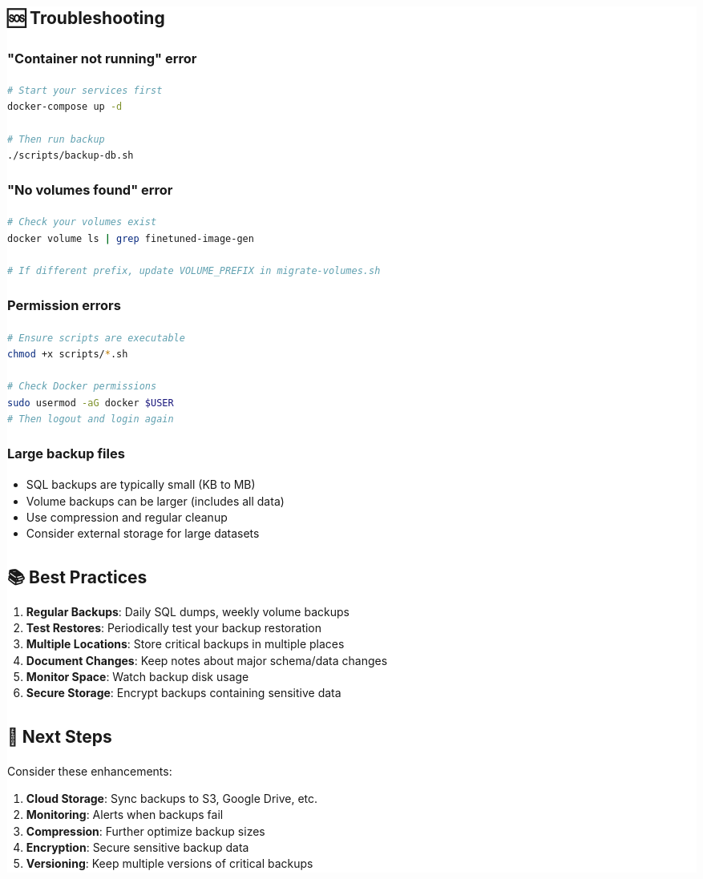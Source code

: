 ## 🆘 Troubleshooting

### "Container not running" error
```bash
# Start your services first
docker-compose up -d

# Then run backup
./scripts/backup-db.sh
```

### "No volumes found" error
```bash
# Check your volumes exist
docker volume ls | grep finetuned-image-gen

# If different prefix, update VOLUME_PREFIX in migrate-volumes.sh
```

### Permission errors
```bash
# Ensure scripts are executable
chmod +x scripts/*.sh

# Check Docker permissions
sudo usermod -aG docker $USER
# Then logout and login again
```

### Large backup files
- SQL backups are typically small (KB to MB)
- Volume backups can be larger (includes all data)
- Use compression and regular cleanup
- Consider external storage for large datasets

## 📚 Best Practices

1. **Regular Backups**: Daily SQL dumps, weekly volume backups
2. **Test Restores**: Periodically test your backup restoration
3. **Multiple Locations**: Store critical backups in multiple places
4. **Document Changes**: Keep notes about major schema/data changes
5. **Monitor Space**: Watch backup disk usage
6. **Secure Storage**: Encrypt backups containing sensitive data

## 🔮 Next Steps

Consider these enhancements:

1. **Cloud Storage**: Sync backups to S3, Google Drive, etc.
2. **Monitoring**: Alerts when backups fail
3. **Compression**: Further optimize backup sizes
4. **Encryption**: Secure sensitive backup data
5. **Versioning**: Keep multiple versions of critical backups 